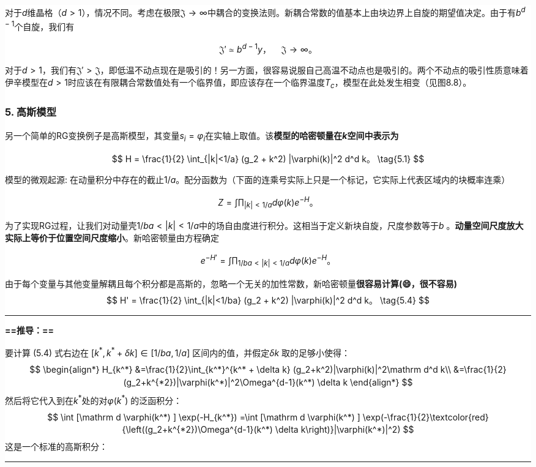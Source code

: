 对于$d$维晶格（$d > 1$），情况不同。考虑在极限$\mathfrak{J} \to \infty$中耦合的变换法则。新耦合常数的值基本上由块边界上自旋的期望值决定。由于有$b^{d-1}$个自旋，我们有

$$
\mathfrak{J}' \simeq b^{d-1} y，\quad \mathfrak{J} \to \infty。 \tag{4.10}
$$

对于$d > 1$，我们有$\mathfrak{J}' > \mathfrak{J}$，即低温不动点现在是吸引的！另一方面，很容易说服自己高温不动点也是吸引的。两个不动点的吸引性质意味着伊辛模型在$d > 1$时应该在有限耦合常数值处有一个临界值，即应该存在一个临界温度$T_c$，模型在此处发生相变（见图8.8）。

### 5. 高斯模型

另一个简单的RG变换例子是高斯模型，其变量$s_i = \varphi_i$在实轴上取值。该**模型的哈密顿量在$k$空间中表示为**

$$
H = \frac{1}{2} \int_{|k|<1/a} (g_2 + k^2) |\varphi(k)|^2 d^d k。 \tag{5.1}
$$

模型的微观起源: 在动量积分中存在的截止$1/a$。配分函数为（下面的连乘号实际上只是一个标记，它实际上代表区域内的块概率连乘）

$$
Z = \int \prod_{|k|<1/a} d\varphi(k) e^{-H}。 \tag{5.2}
$$

为了实现RG过程，让我们对动量壳$1/ba < |k| < 1/a$中的场自由度进行积分。这相当于定义新块自旋，尺度参数等于$b$ 。**动量空间尺度放大实际上等价于位置空间尺度缩小**。新哈密顿量由方程确定

$$
e^{-H'} = \int \prod_{1/ba<|k|<1/a} d\varphi(k) e^{-H}。 \tag{5.3}
$$

由于每个变量与其他变量解耦且每个积分都是高斯的，忽略一个无关的加性常数，新哈密顿量**很容易计算(😄，很不容易)**
$$
H' = \frac{1}{2} \int_{|k|<1/ba} (g_2 + k^2) |\varphi(k)|^2 d^d k。 \tag{5.4}
$$

****

**==推导：==**

要计算 $(5.4)$ 式右边在 $[k^* , k^*+\delta k] \in [1/ba,1/a]$ 区间内的值，并假定$\delta k$ 取的足够小使得：
$$
\begin{align*}
H_{k^*} &=\frac{1}{2}\int_{k^*}^{k^* + \delta k} (g_2+k^2)|\varphi(k)|^2\mathrm d^d k\\
&=\frac{1}{2}(g_2+k^{*2})|\varphi(k^*)|^2\Omega^{d-1}(k^*) \delta k
\end{align*}
$$
然后将它代入到在$k^*$处的对$\varphi(k^*)$ 的泛函积分：
$$
\int [\mathrm d \varphi(k^*) ] \exp(-H_{k^*}) =\int [\mathrm d \varphi(k^*) ] \exp(-\frac{1}{2}\textcolor{red}{\left((g_2+k^{*2})\Omega^{d-1}(k^*) \delta k\right)}|\varphi(k^*)|^2)
$$
这是一个标准的高斯积分：



------
